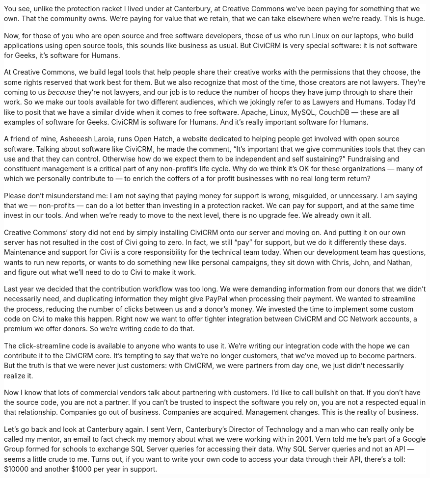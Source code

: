 You see, unlike the protection racket I lived under at Canterbury, at Creative Commons we’ve been paying for something that we own. That the community owns. We’re paying for value that we retain, that we can take elsewhere when we’re ready. This is huge.

Now, for those of you who are open source and free software developers, those of us who run Linux on our laptops, who build applications using open source tools, this sounds like business as usual. But CiviCRM is very special software: it is not software for Geeks, it’s software for Humans.

At Creative Commons, we build legal tools that help people share their creative works with the permissions that they choose, the some rights reserved that work best for them. But we also recognize that most of the time, those creators are not lawyers. They’re coming to us _because_ they’re not lawyers, and our job is to reduce the number of hoops they have jump through to share their work. So we make our tools available for two different audiences, which we jokingly refer to as Lawyers and Humans. Today I’d like to posit that we have a similar divide when it comes to free software. Apache, Linux, MySQL, CouchDB — these are all examples of software for Geeks. CiviCRM is software for Humans. And it’s really important software for Humans.

A friend of mine, Asheeesh Laroia, runs Open Hatch, a website dedicated to helping people get involved with open source software. Talking about software like CiviCRM, he made the comment, “It’s important that we give communities tools that they can use and that they can control. Otherwise how do we expect them to be independent and self sustaining?” Fundraising and constituent management is a critical part of any non-profit’s life cycle. Why do we think it’s <span class="caps">OK</span> for these organizations — many of which we personally contribute to — to enrich the coffers of a for profit businesses with no real long term return?

Please don’t misunderstand me: I am not saying that paying money for support is wrong, misguided, or unncessary. I am saying that we — non-profits — can do a lot better than investing in a protection racket. We can pay for support, and at the same time invest in our tools. And when we’re ready to move to the next level, there is no upgrade fee. We already own it all.

Creative Commons’ story did not end by simply installing CiviCRM onto our server and moving on. And putting it on our own server has not resulted in the cost of Civi going to zero. In fact, we still “pay” for support, but we do it differently these days. Maintenance and support for Civi is a core responsibility for the technical team today. When our development team has questions, wants to run new reports, or wants to do something new like personal campaigns, they sit down with Chris, John, and Nathan, and figure out what we’ll need to do to Civi to make it work.

Last year we decided that the contribution workflow was too long. We were demanding information from our donors that we didn’t necessarily need, and duplicating information they might give PayPal when processing their payment. We wanted to streamline the process, reducing the number of clicks between us and a donor’s money. We invested the time to implement some custom code on Civi to make this happen. Right now we want to offer tighter integration between CiviCRM and <span class="caps">CC</span> Network accounts, a premium we offer donors. So we’re writing code to do that.

The click-streamline code is available to anyone who wants to use it. We’re writing our integration code with the hope we can contribute it to the CiviCRM core. It’s tempting to say that we’re no longer customers, that we’ve moved up to become partners. But the truth is that we were never just customers: with CiviCRM, we were partners from day one, we just didn’t necessarily realize it.

Now I know that lots of commercial vendors talk about partnering with customers. I’d like to call bullshit on that. If you don’t have the source code, you are not a partner. If you can’t be trusted to inspect the software you rely on, you are not a respected equal in that relationship. Companies go out of business. Companies are acquired. Management changes. This is the reality of business.

Let’s go back and look at Canterbury again. I sent Vern, Canterbury’s Director of Technology and a man who can really only be called my mentor, an email to fact check my memory about what we were working with in 2001. Vern told me he’s part of a Google Group formed for schools to exchange <span class="caps">SQL</span> Server queries for accessing their data. Why <span class="caps">SQL</span> Server queries and not an <span class="caps">API</span> — seems a little crude to me. Turns out, if you want to write your own code to access your data through their <span class="caps">API</span>, there’s a toll: $10000 and another $1000 per year in support.
